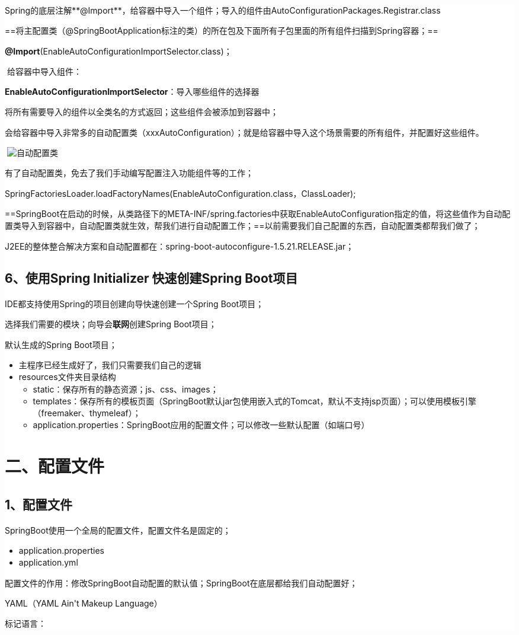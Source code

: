 ​				Spring的底层注解**@Import**，给容器中导入一个组件；导入的组件由AutoConfigurationPackages.Registrar.class

==将主配置类（@SpringBootApplication标注的类）的所在包及下面所有子包里面的所有组件扫描到Spring容器；==

​		**@Import**(EnableAutoConfigurationImportSelector.class)；

​				给容器中导入组件：

​				**EnableAutoConfigurationImportSelector**：导入哪些组件的选择器

​				将所有需要导入的组件以全类名的方式返回；这些组件会被添加到容器中；	

​				会给容器中导入非常多的自动配置类（xxxAutoConfiguration）；就是给容器中导入这个场景需要的所有组件，并配置好这些组件。

​				![自动配置类](images\xxxAutoConfiguration.PNG)

有了自动配置类，免去了我们手动编写配置注入功能组件等的工作；

​						SpringFactoriesLoader.loadFactoryNames(EnableAutoConfiguration.class，ClassLoader);

==SpringBoot在启动的时候，从类路径下的META-INF/spring.factories中获取EnableAutoConfiguration指定的值，将这些值作为自动配置类导入到容器中，自动配置类就生效，帮我们进行自动配置工作；==以前需要我们自己配置的东西，自动配置类都帮我们做了；

J2EE的整体整合解决方案和自动配置都在：spring-boot-autoconfigure-1.5.21.RELEASE.jar；



## 6、使用Spring Initializer 快速创建Spring Boot项目

IDE都支持使用Spring的项目创建向导快速创建一个Spring Boot项目；

选择我们需要的模块；向导会**联网**创建Spring Boot项目；

默认生成的Spring Boot项目；

- 主程序已经生成好了，我们只需要我们自己的逻辑
- resources文件夹目录结构
  - static：保存所有的静态资源；js、css、images；
  - templates：保存所有的模板页面（SpringBoot默认jar包使用嵌入式的Tomcat，默认不支持jsp页面）；可以使用模板引擎（freemaker、thymeleaf）；
  - application.properties：SpringBoot应用的配置文件；可以修改一些默认配置（如端口号）



# 二、配置文件

## 1、配置文件

SpringBoot使用一个全局的配置文件，配置文件名是固定的；

- application.properties
- application.yml



配置文件的作用：修改SpringBoot自动配置的默认值；SpringBoot在底层都给我们自动配置好；



YAML（YAML Ain't Makeup Language）

标记语言：
